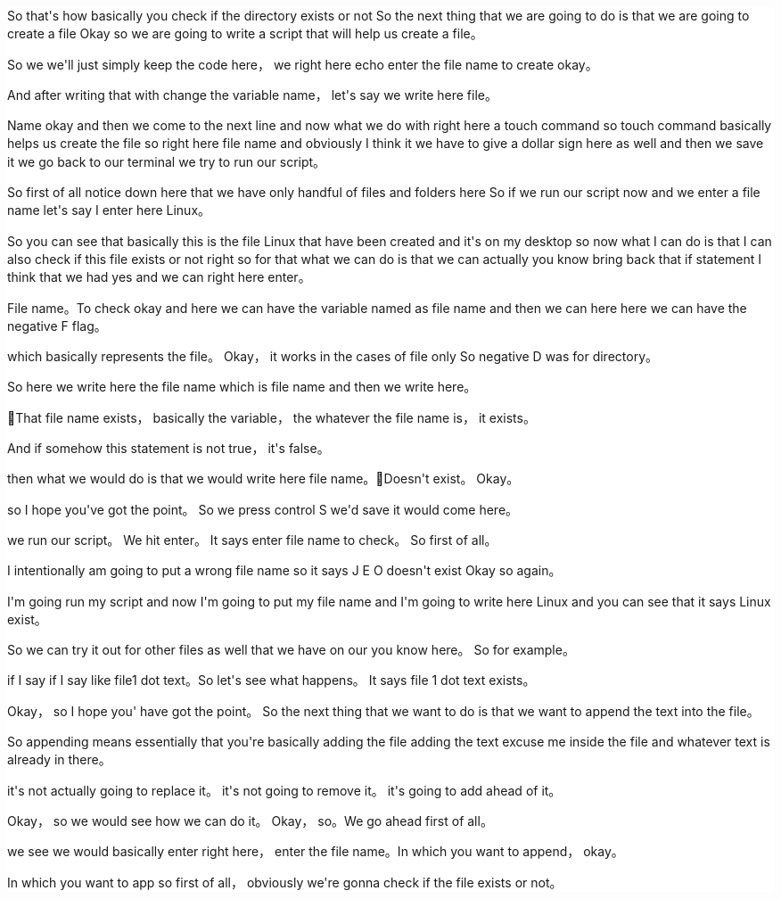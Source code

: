  So that's how basically you check if the directory exists or not So the next thing that we are going to do is that we are going to create a file Okay so we are going to write a script that will help us create a file。

 So we we'll just simply keep the code here， we right here echo enter the file name to create okay。

And after writing that with change the variable name， let's say we write here file。

Name okay and then we come to the next line and now what we do with right here a touch command so touch command basically helps us create the file so right here file name and obviously I think it we have to give a dollar sign here as well and then we save it we go back to our terminal we try to run our script。

 So first of all notice down here that we have only handful of files and folders here So if we run our script now and we enter a file name let's say I enter here Linux。

So you can see that basically this is the file Linux that have been created and it's on my desktop so now what I can do is that I can also check if this file exists or not right so for that what we can do is that we can actually you know bring back that if statement I think that we had yes and we can right here enter。

File name。To check okay and here we can have the variable named as file name and then we can here here we can have the negative F flag。

 which basically represents the file。 Okay， it works in the cases of file only So negative D was for directory。

 So here we write here the file name which is file name and then we write here。

🎼That file name exists， basically the variable， the whatever the file name is， it exists。

 And if somehow this statement is not true， it's false。

 then what we would do is that we would write here file name。🎼Doesn't exist。 Okay。

 so I hope you've got the point。 So we press control S we'd save it would come here。

 we run our script。 We hit enter。 It says enter file name to check。 So first of all。

 I intentionally am going to put a wrong file name so it says J E O doesn't exist Okay so again。

 I'm going run my script and now I'm going to put my file name and I'm going to write here Linux and you can see that it says Linux exist。

 So we can try it out for other files as well that we have on our you know here。 So for example。

 if I say if I say like file1 dot text。So let's see what happens。 It says file 1 dot text exists。

 Okay， so I hope you' have got the point。 So the next thing that we want to do is that we want to append the text into the file。

 So appending means essentially that you're basically adding the file adding the text excuse me inside the file and whatever text is already in there。

 it's not actually going to replace it。 it's not going to remove it。 it's going to add ahead of it。

 Okay， so we would see how we can do it。 Okay， so。We go ahead first of all。

 we see we would basically enter right here， enter the file name。In which you want to append， okay。

In which you want to app so first of all， obviously we're gonna check if the file exists or not。
